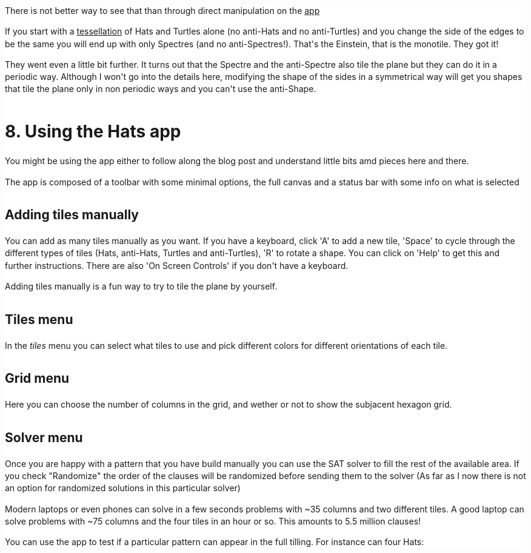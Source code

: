 There is not better way to see that than through direct manipulation on the [app](https://www.nhatcher.com/hats/)

If you start with a [tessellation](https://en.wikipedia.org/wiki/Tessellation) of Hats and Turtles alone (no anti-Hats and no anti-Turtles) and you change the side of the edges to be the same you will end up with only Spectres (and no anti-Spectres!). That's the Einstein, that is the monotile. They got it!

They went even a little bit further. It turns out that the Spectre and the anti-Spectre also tile the plane but they can do it in a periodic way. Although I won't go into the details here, modifying the shape of the sides in a symmetrical way will get you shapes that tile the plane only in non periodic ways and you can't use the anti-Shape.


# 8. Using the Hats app

You might be using the app either to follow along the blog post and understand little bits amd pieces here and there.

The app is composed of a toolbar with some minimal options, the full canvas and a status bar with some info on what is selected

## Adding tiles manually

You can add as many tiles manually as you want. If you have a keyboard, click 'A' to add a new tile, 'Space' to cycle through the different types of tiles (Hats, anti-Hats, Turtles and anti-Turtles), 'R' to rotate a shape. You can click on 'Help' to get this and further instructions. There are also 'On Screen Controls' if you don't have a keyboard.

Adding tiles manually is a fun way to try to tile the plane by yourself.

## Tiles menu

In the _tiles_ menu you can select what tiles to use and pick different colors for different orientations of each tile.

## Grid menu

Here you can choose the number of columns in the grid, and wether or not to show the subjacent hexagon grid.

## Solver menu

Once you are happy with a pattern that you have build manually you can use the SAT solver to fill the rest of the available area. If you check "Randomize" the order of the clauses will be randomized before sending them to the solver (As far as I now there is not an option for randomized solutions in this particular solver)

Modern laptops or even phones can solve in a few seconds problems with ~35 columns and two different tiles. A good laptop can solve problems with ~75 columns and the four tiles in an hour or so. This amounts to 5.5 million clauses!

You can use the app to test if a particular pattern can appear in the full tilling. For instance can four Hats:
